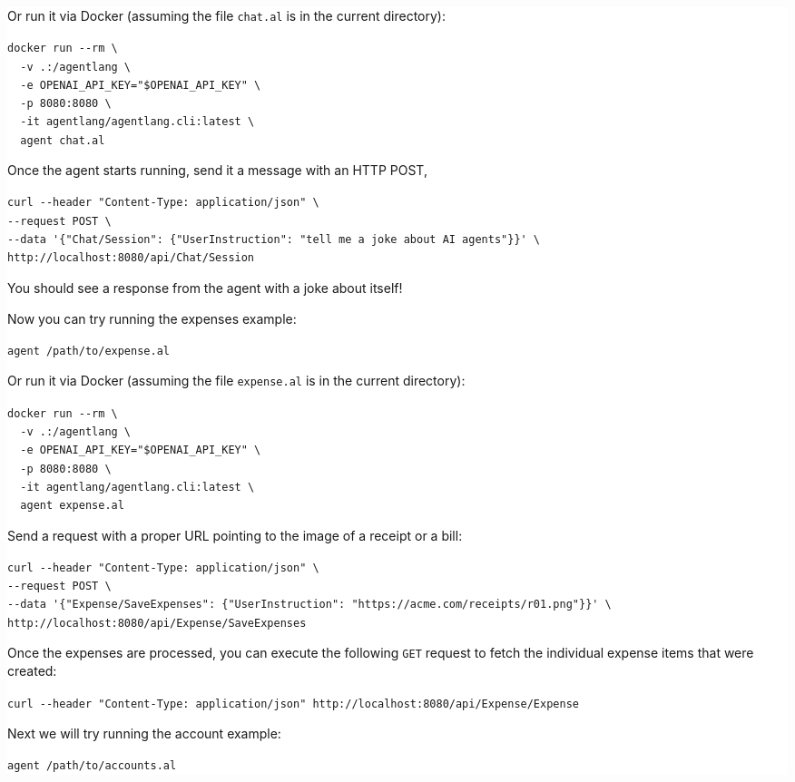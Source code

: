 Or run it via Docker (assuming the file `chat.al` is in the current directory):

```shell
docker run --rm \
  -v .:/agentlang \
  -e OPENAI_API_KEY="$OPENAI_API_KEY" \
  -p 8080:8080 \
  -it agentlang/agentlang.cli:latest \
  agent chat.al
```

Once the agent starts running, send it a message with an HTTP POST,

```shell
curl --header "Content-Type: application/json" \
--request POST \
--data '{"Chat/Session": {"UserInstruction": "tell me a joke about AI agents"}}' \
http://localhost:8080/api/Chat/Session
```

You should see a response from the agent with a joke about itself!

Now you can try running the expenses example:

```shell
agent /path/to/expense.al
```

Or run it via Docker (assuming the file `expense.al` is in the current directory):

```shell
docker run --rm \
  -v .:/agentlang \
  -e OPENAI_API_KEY="$OPENAI_API_KEY" \
  -p 8080:8080 \
  -it agentlang/agentlang.cli:latest \
  agent expense.al
```

Send a request with a proper URL pointing to the image of a receipt or a bill:

```shell
curl --header "Content-Type: application/json" \
--request POST \
--data '{"Expense/SaveExpenses": {"UserInstruction": "https://acme.com/receipts/r01.png"}}' \
http://localhost:8080/api/Expense/SaveExpenses
```

Once the expenses are processed, you can execute the following `GET` request to fetch the individual expense items that were created:

```shell
curl --header "Content-Type: application/json" http://localhost:8080/api/Expense/Expense
```

Next we will try running the account example:

```shell
agent /path/to/accounts.al
```
